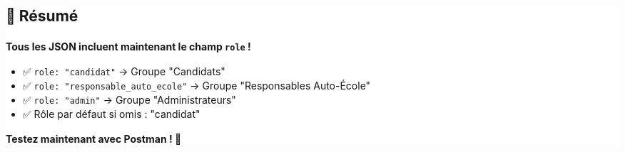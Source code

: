 
## 🎊 Résumé

**Tous les JSON incluent maintenant le champ `role` !**

- ✅ `role: "candidat"` → Groupe "Candidats"
- ✅ `role: "responsable_auto_ecole"` → Groupe "Responsables Auto-École"
- ✅ `role: "admin"` → Groupe "Administrateurs"
- ✅ Rôle par défaut si omis : "candidat"

**Testez maintenant avec Postman ! 🚀**

